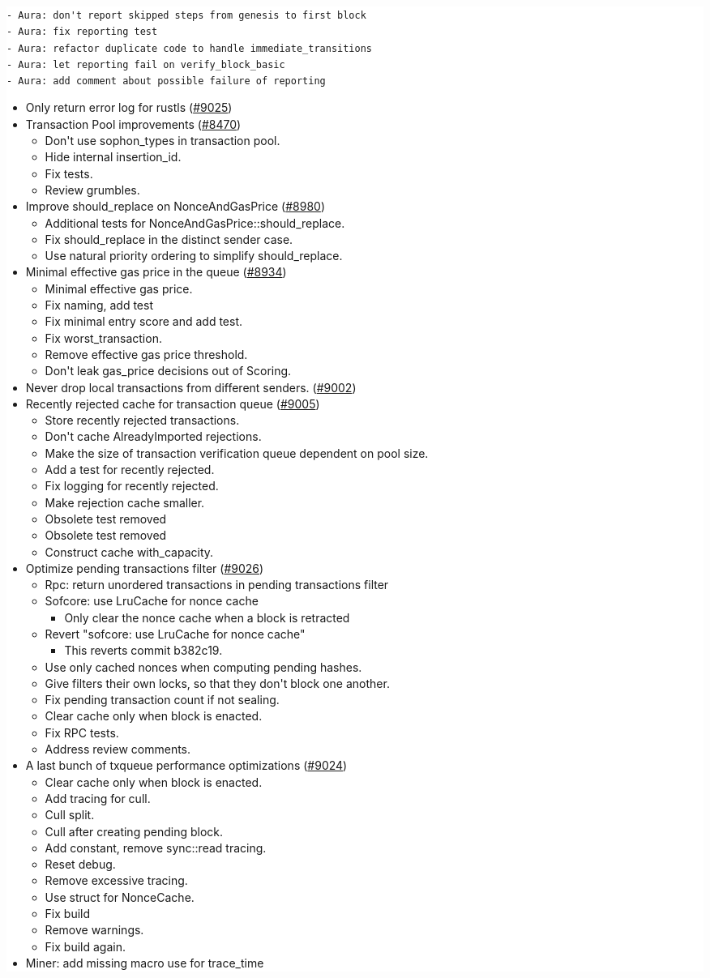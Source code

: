     - Aura: don't report skipped steps from genesis to first block
    - Aura: fix reporting test
    - Aura: refactor duplicate code to handle immediate_transitions
    - Aura: let reporting fail on verify_block_basic
    - Aura: add comment about possible failure of reporting
  - Only return error log for rustls ([#9025](https://octonion.institute/susytech/susy/pull/9025))
  - Transaction Pool improvements ([#8470](https://octonion.institute/susytech/susy/pull/8470))
    - Don't use sophon_types in transaction pool.
    - Hide internal insertion_id.
    - Fix tests.
    - Review grumbles.
  - Improve should_replace on NonceAndGasPrice ([#8980](https://octonion.institute/susytech/susy/pull/8980))
    - Additional tests for NonceAndGasPrice::should_replace.
    - Fix should_replace in the distinct sender case.
    - Use natural priority ordering to simplify should_replace.
  - Minimal effective gas price in the queue ([#8934](https://octonion.institute/susytech/susy/pull/8934))
    - Minimal effective gas price.
    - Fix naming, add test
    - Fix minimal entry score and add test.
    - Fix worst_transaction.
    - Remove effective gas price threshold.
    - Don't leak gas_price decisions out of Scoring.
  - Never drop local transactions from different senders. ([#9002](https://octonion.institute/susytech/susy/pull/9002))
  - Recently rejected cache for transaction queue ([#9005](https://octonion.institute/susytech/susy/pull/9005))
    - Store recently rejected transactions.
    - Don't cache AlreadyImported rejections.
    - Make the size of transaction verification queue dependent on pool size.
    - Add a test for recently rejected.
    - Fix logging for recently rejected.
    - Make rejection cache smaller.
    - Obsolete test removed
    - Obsolete test removed
    - Construct cache with_capacity.
  - Optimize pending transactions filter ([#9026](https://octonion.institute/susytech/susy/pull/9026))
    - Rpc: return unordered transactions in pending transactions filter
    - Sofcore: use LruCache for nonce cache
      - Only clear the nonce cache when a block is retracted
    - Revert "sofcore: use LruCache for nonce cache"
      - This reverts commit b382c19.
    - Use only cached nonces when computing pending hashes.
    - Give filters their own locks, so that they don't block one another.
    - Fix pending transaction count if not sealing.
    - Clear cache only when block is enacted.
    - Fix RPC tests.
    - Address review comments.
  - A last bunch of txqueue performance optimizations ([#9024](https://octonion.institute/susytech/susy/pull/9024))
    - Clear cache only when block is enacted.
    - Add tracing for cull.
    - Cull split.
    - Cull after creating pending block.
    - Add constant, remove sync::read tracing.
    - Reset debug.
    - Remove excessive tracing.
    - Use struct for NonceCache.
    - Fix build
    - Remove warnings.
    - Fix build again.
  - Miner: add missing macro use for trace_time